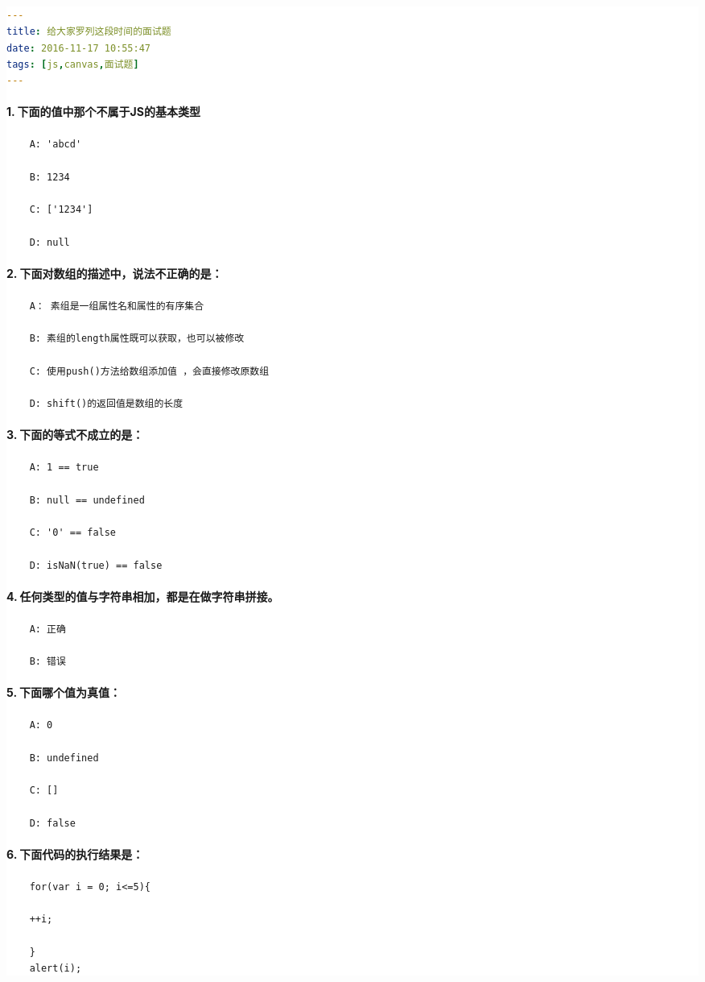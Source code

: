 ```yaml
---
title: 给大家罗列这段时间的面试题
date: 2016-11-17 10:55:47
tags: [js,canvas,面试题]
---
```

#### 1. 下面的值中那个不属于JS的基本类型

		A: 'abcd'
 
		B: 1234 

		C: ['1234']

		D: null
	
#### 2. 下面对数组的描述中，说法不正确的是：
	
		A： 素组是一组属性名和属性的有序集合
	
		B: 素组的length属性既可以获取，也可以被修改
	
		C: 使用push()方法给数组添加值 ，会直接修改原数组
	
		D: shift()的返回值是数组的长度
	
#### 3. 下面的等式不成立的是：
	
		A: 1 == true
	
		B: null == undefined
	
		C: '0' == false
	
		D: isNaN(true) == false
	
#### 4. 任何类型的值与字符串相加，都是在做字符串拼接。

		A: 正确 
	
		B: 错误
	
#### 5. 下面哪个值为真值：

		A: 0
	
		B: undefined
	
		C: []
	
		D: false

#### 6. 下面代码的执行结果是：
	
		for(var i = 0; i<=5){
	
		++i;
		
		}
		alert(i);
		